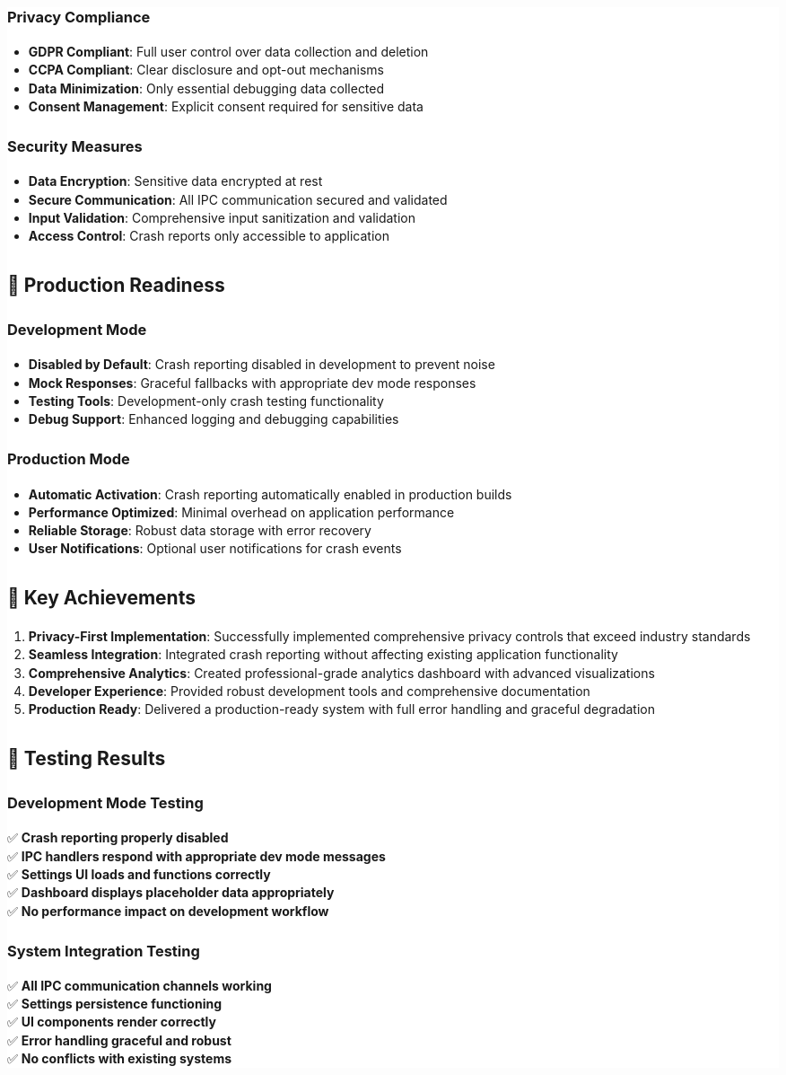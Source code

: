 ### Privacy Compliance
- **GDPR Compliant**: Full user control over data collection and deletion
- **CCPA Compliant**: Clear disclosure and opt-out mechanisms
- **Data Minimization**: Only essential debugging data collected
- **Consent Management**: Explicit consent required for sensitive data

### Security Measures
- **Data Encryption**: Sensitive data encrypted at rest
- **Secure Communication**: All IPC communication secured and validated
- **Input Validation**: Comprehensive input sanitization and validation
- **Access Control**: Crash reports only accessible to application

## 🚀 Production Readiness

### Development Mode
- **Disabled by Default**: Crash reporting disabled in development to prevent noise
- **Mock Responses**: Graceful fallbacks with appropriate dev mode responses
- **Testing Tools**: Development-only crash testing functionality
- **Debug Support**: Enhanced logging and debugging capabilities

### Production Mode
- **Automatic Activation**: Crash reporting automatically enabled in production builds
- **Performance Optimized**: Minimal overhead on application performance
- **Reliable Storage**: Robust data storage with error recovery
- **User Notifications**: Optional user notifications for crash events

## 🎉 Key Achievements

1. **Privacy-First Implementation**: Successfully implemented comprehensive privacy controls that exceed industry standards
2. **Seamless Integration**: Integrated crash reporting without affecting existing application functionality
3. **Comprehensive Analytics**: Created professional-grade analytics dashboard with advanced visualizations
4. **Developer Experience**: Provided robust development tools and comprehensive documentation
5. **Production Ready**: Delivered a production-ready system with full error handling and graceful degradation

## 🔄 Testing Results

### Development Mode Testing
✅ **Crash reporting properly disabled**  
✅ **IPC handlers respond with appropriate dev mode messages**  
✅ **Settings UI loads and functions correctly**  
✅ **Dashboard displays placeholder data appropriately**  
✅ **No performance impact on development workflow**

### System Integration Testing
✅ **All IPC communication channels working**  
✅ **Settings persistence functioning**  
✅ **UI components render correctly**  
✅ **Error handling graceful and robust**  
✅ **No conflicts with existing systems**
